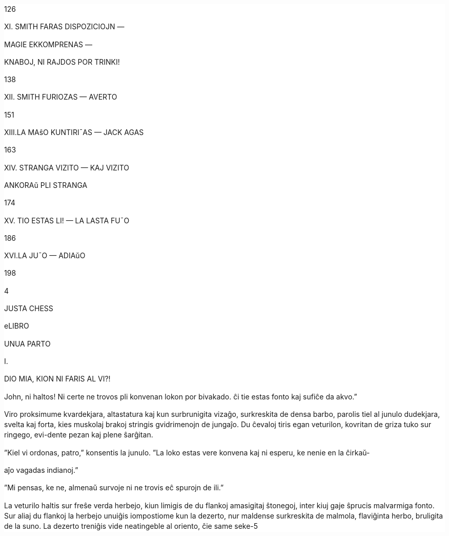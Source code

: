 126

XI. SMITH FARAS DISPOZICIOJN —

MAGIE EKKOMPRENAS —

KNABOJ, NI RAJDOS POR TRINKI\! 

138

XII. SMITH FURIOZAS — AVERTO

151

XIII.LA MAŝO KUNTIRI¯AS — JACK AGAS

163

XIV. STRANGA VIZITO — KAJ VIZITO

ANKORAŭ PLI STRANGA

174

XV. TIO ESTAS LI\! — LA LASTA FU¯O

186

XVI.LA JU¯O — ADIAŭO

198

4

JUSTA CHESS

eLIBRO

UNUA PARTO

I. 

DIO MIA, KION NI FARIS AL VI?\! 

John, ni haltos\! Ni certe ne trovos pli konvenan lokon por bivakado. ĉi tie estas fonto kaj sufiĉe da akvo.” 

Viro proksimume kvardekjara, altastatura kaj kun surbrunigita vizaĝo, surkreskita de densa barbo, parolis tiel al junulo dudekjara, svelta kaj forta, kies muskolaj brakoj stringis gvidrimenojn de jungaĵo. Du ĉevaloj tiris egan veturilon, kovritan de griza tuko sur ringego, evi-dente pezan kaj plene ŝarĝitan. 

”Kiel vi ordonas, patro,” konsentis la junulo. ”La loko estas vere konvena kaj ni esperu, ke nenie en la ĉirkaŭ-

aĵo vagadas indianoj.” 

”Mi pensas, ke ne, almenaŭ survoje ni ne trovis eĉ spurojn de ili.” 

La veturilo haltis sur freŝe verda herbejo, kiun limigis de du flankoj amasigitaj ŝtonegoj, inter kiuj gaje ŝprucis malvarmiga fonto. Sur aliaj du flankoj la herbejo unuiĝis iompostiome kun la dezerto, nur maldense surkreskita de malmola, flaviĝinta herbo, bruligita de la suno. La dezerto treniĝis vide neatingeble al oriento, ĉie same seke-5

